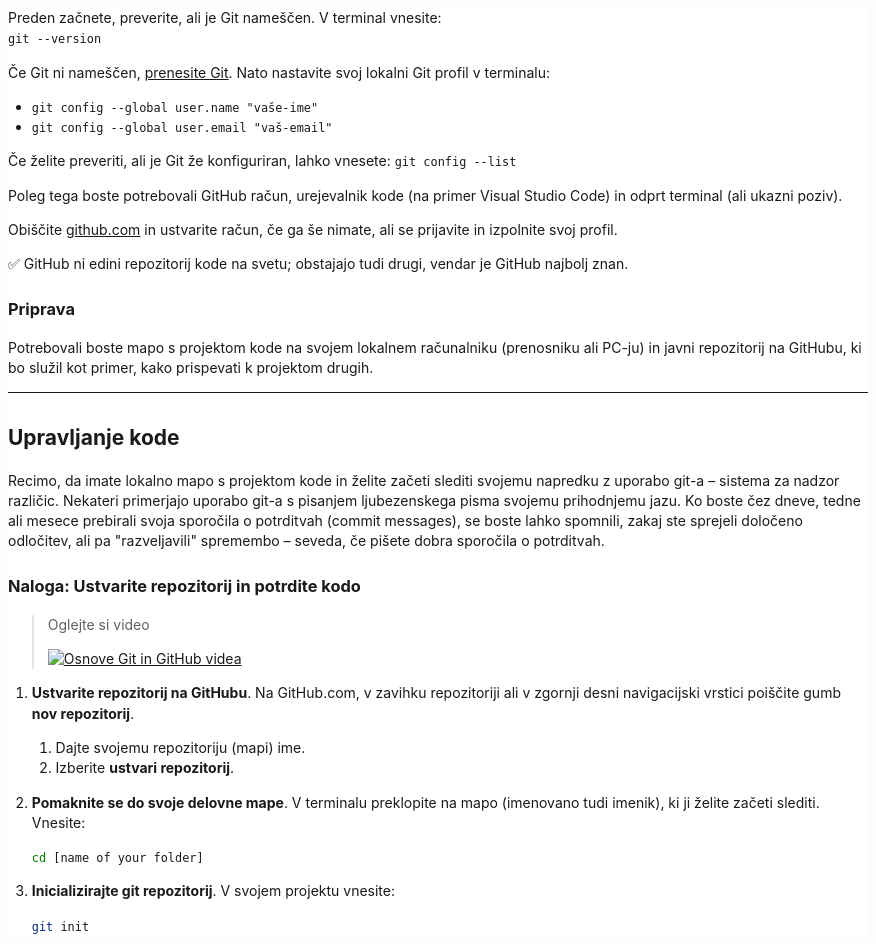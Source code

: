 Preden začnete, preverite, ali je Git nameščen. V terminal vnesite:  
`git --version`

Če Git ni nameščen, [prenesite Git](https://git-scm.com/downloads). Nato nastavite svoj lokalni Git profil v terminalu:
* `git config --global user.name "vaše-ime"`
* `git config --global user.email "vaš-email"`

Če želite preveriti, ali je Git že konfiguriran, lahko vnesete:
`git config --list`

Poleg tega boste potrebovali GitHub račun, urejevalnik kode (na primer Visual Studio Code) in odprt terminal (ali ukazni poziv).

Obiščite [github.com](https://github.com/) in ustvarite račun, če ga še nimate, ali se prijavite in izpolnite svoj profil.

✅ GitHub ni edini repozitorij kode na svetu; obstajajo tudi drugi, vendar je GitHub najbolj znan.

### Priprava

Potrebovali boste mapo s projektom kode na svojem lokalnem računalniku (prenosniku ali PC-ju) in javni repozitorij na GitHubu, ki bo služil kot primer, kako prispevati k projektom drugih.

---

## Upravljanje kode

Recimo, da imate lokalno mapo s projektom kode in želite začeti slediti svojemu napredku z uporabo git-a – sistema za nadzor različic. Nekateri primerjajo uporabo git-a s pisanjem ljubezenskega pisma svojemu prihodnjemu jazu. Ko boste čez dneve, tedne ali mesece prebirali svoja sporočila o potrditvah (commit messages), se boste lahko spomnili, zakaj ste sprejeli določeno odločitev, ali pa "razveljavili" spremembo – seveda, če pišete dobra sporočila o potrditvah.

### Naloga: Ustvarite repozitorij in potrdite kodo  

> Oglejte si video
> 
> [![Osnove Git in GitHub videa](https://img.youtube.com/vi/9R31OUPpxU4/0.jpg)](https://www.youtube.com/watch?v=9R31OUPpxU4)

1. **Ustvarite repozitorij na GitHubu**. Na GitHub.com, v zavihku repozitoriji ali v zgornji desni navigacijski vrstici poiščite gumb **nov repozitorij**.

   1. Dajte svojemu repozitoriju (mapi) ime.
   1. Izberite **ustvari repozitorij**.

1. **Pomaknite se do svoje delovne mape**. V terminalu preklopite na mapo (imenovano tudi imenik), ki ji želite začeti slediti. Vnesite:

   ```bash
   cd [name of your folder]
   ```

1. **Inicializirajte git repozitorij**. V svojem projektu vnesite:

   ```bash
   git init
   ```
